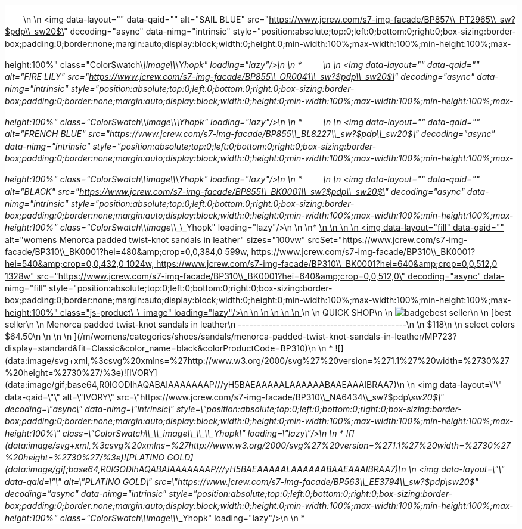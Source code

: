 ![](data:image/svg+xml,%3csvg%20xmlns=%27http://www.w3.org/2000/svg%27%20version=%271.1%27%20width=%2730%27%20height=%2730%27/%3e)![SAIL BLUE](data:image/gif;base64,R0lGODlhAQABAIAAAAAAAP///yH5BAEAAAAALAAAAAABAAEAAAIBRAA7)\n        \n        <img data-layout=\"\" data-qaid=\"\" alt=\"SAIL BLUE\" src=\"https://www.jcrew.com/s7-img-facade/BP857\\_PT2965\\_sw?$pdp\\_sw20$\" decoding=\"async\" data-nimg=\"intrinsic\" style=\"position:absolute;top:0;left:0;bottom:0;right:0;box-sizing:border-box;padding:0;border:none;margin:auto;display:block;width:0;height:0;min-width:100%;max-width:100%;min-height:100%;max-height:100%\" class=\"ColorSwatch\\_\\_image\\_\\_\\_Yhopk\" loading=\"lazy\"/>\n        \n    *   ![](data:image/svg+xml,%3csvg%20xmlns=%27http://www.w3.org/2000/svg%27%20version=%271.1%27%20width=%2730%27%20height=%2730%27/%3e)![FIRE LILY](data:image/gif;base64,R0lGODlhAQABAIAAAAAAAP///yH5BAEAAAAALAAAAAABAAEAAAIBRAA7)\n        \n        <img data-layout=\"\" data-qaid=\"\" alt=\"FIRE LILY\" src=\"https://www.jcrew.com/s7-img-facade/BP855\\_OR0041\\_sw?$pdp\\_sw20$\" decoding=\"async\" data-nimg=\"intrinsic\" style=\"position:absolute;top:0;left:0;bottom:0;right:0;box-sizing:border-box;padding:0;border:none;margin:auto;display:block;width:0;height:0;min-width:100%;max-width:100%;min-height:100%;max-height:100%\" class=\"ColorSwatch\\_\\_image\\_\\_\\_Yhopk\" loading=\"lazy\"/>\n        \n    *   ![](data:image/svg+xml,%3csvg%20xmlns=%27http://www.w3.org/2000/svg%27%20version=%271.1%27%20width=%2730%27%20height=%2730%27/%3e)![FRENCH BLUE](data:image/gif;base64,R0lGODlhAQABAIAAAAAAAP///yH5BAEAAAAALAAAAAABAAEAAAIBRAA7)\n        \n        <img data-layout=\"\" data-qaid=\"\" alt=\"FRENCH BLUE\" src=\"https://www.jcrew.com/s7-img-facade/BP855\\_BL8227\\_sw?$pdp\\_sw20$\" decoding=\"async\" data-nimg=\"intrinsic\" style=\"position:absolute;top:0;left:0;bottom:0;right:0;box-sizing:border-box;padding:0;border:none;margin:auto;display:block;width:0;height:0;min-width:100%;max-width:100%;min-height:100%;max-height:100%\" class=\"ColorSwatch\\_\\_image\\_\\_\\_Yhopk\" loading=\"lazy\"/>\n        \n    *   ![](data:image/svg+xml,%3csvg%20xmlns=%27http://www.w3.org/2000/svg%27%20version=%271.1%27%20width=%2730%27%20height=%2730%27/%3e)![BLACK](data:image/gif;base64,R0lGODlhAQABAIAAAAAAAP///yH5BAEAAAAALAAAAAABAAEAAAIBRAA7)\n        \n        <img data-layout=\"\" data-qaid=\"\" alt=\"BLACK\" src=\"https://www.jcrew.com/s7-img-facade/BP855\\_BK0001\\_sw?$pdp\\_sw20$\" decoding=\"async\" data-nimg=\"intrinsic\" style=\"position:absolute;top:0;left:0;bottom:0;right:0;box-sizing:border-box;padding:0;border:none;margin:auto;display:block;width:0;height:0;min-width:100%;max-width:100%;min-height:100%;max-height:100%\" class=\"ColorSwatch\\_\\_image\\_\\_\\_Yhopk\" loading=\"lazy\"/>\n        \n    \n*   [\n    \n    ![womens Menorca padded twist-knot sandals in leather](data:image/gif;base64,R0lGODlhAQABAIAAAAAAAP///yH5BAEAAAAALAAAAAABAAEAAAIBRAA7)\n    \n    <img data-layout=\"fill\" data-qaid=\"\" alt=\"womens Menorca padded twist-knot sandals in leather\" sizes=\"100vw\" srcSet=\"https://www.jcrew.com/s7-img-facade/BP310\\_BK0001?hei=480&amp;crop=0,0,384,0 599w, https://www.jcrew.com/s7-img-facade/BP310\\_BK0001?hei=540&amp;crop=0,0,432,0 1024w, https://www.jcrew.com/s7-img-facade/BP310\\_BK0001?hei=640&amp;crop=0,0,512,0 1328w\" src=\"https://www.jcrew.com/s7-img-facade/BP310\\_BK0001?hei=640&amp;crop=0,0,512,0\" decoding=\"async\" data-nimg=\"fill\" style=\"position:absolute;top:0;left:0;bottom:0;right:0;box-sizing:border-box;padding:0;border:none;margin:auto;display:block;width:0;height:0;min-width:100%;max-width:100%;min-height:100%;max-height:100%\" class=\"js-product\\_\\_image\" loading=\"lazy\"/>\n    \n    \n    \n    \n    \n    ](/m/womens/categories/shoes/sandals/menorca-padded-twist-knot-sandals-in-leather/MP723?display=standard&fit=Classic&color_name=black&colorProductCode=BP310)\n    \n    QUICK SHOP\n    \n    ![badge](https://www.jcrew.com/s7-img-facade/TS)best seller\n    \n    [best seller\n    \n    Menorca padded twist-knot sandals in leather\n    --------------------------------------------\n    \n    $118\n    \n    select colors $64.50\n    \n    \n    \n    ](/m/womens/categories/shoes/sandals/menorca-padded-twist-knot-sandals-in-leather/MP723?display=standard&fit=Classic&color_name=black&colorProductCode=BP310)\n    \n    *   ![](data:image/svg+xml,%3csvg%20xmlns=%27http://www.w3.org/2000/svg%27%20version=%271.1%27%20width=%2730%27%20height=%2730%27/%3e)![IVORY](data:image/gif;base64,R0lGODlhAQABAIAAAAAAAP///yH5BAEAAAAALAAAAAABAAEAAAIBRAA7)\n        \n        <img data-layout=\"\" data-qaid=\"\" alt=\"IVORY\" src=\"https://www.jcrew.com/s7-img-facade/BP310\\_NA6434\\_sw?$pdp\\_sw20$\" decoding=\"async\" data-nimg=\"intrinsic\" style=\"position:absolute;top:0;left:0;bottom:0;right:0;box-sizing:border-box;padding:0;border:none;margin:auto;display:block;width:0;height:0;min-width:100%;max-width:100%;min-height:100%;max-height:100%\" class=\"ColorSwatch\\_\\_image\\_\\_\\_Yhopk\" loading=\"lazy\"/>\n        \n    *   ![](data:image/svg+xml,%3csvg%20xmlns=%27http://www.w3.org/2000/svg%27%20version=%271.1%27%20width=%2730%27%20height=%2730%27/%3e)![PLATINO GOLD](data:image/gif;base64,R0lGODlhAQABAIAAAAAAAP///yH5BAEAAAAALAAAAAABAAEAAAIBRAA7)\n        \n        <img data-layout=\"\" data-qaid=\"\" alt=\"PLATINO GOLD\" src=\"https://www.jcrew.com/s7-img-facade/BP563\\_EE3794\\_sw?$pdp\\_sw20$\" decoding=\"async\" data-nimg=\"intrinsic\" style=\"position:absolute;top:0;left:0;bottom:0;right:0;box-sizing:border-box;padding:0;border:none;margin:auto;display:block;width:0;height:0;min-width:100%;max-width:100%;min-height:100%;max-height:100%\" class=\"ColorSwatch\\_\\_image\\_\\_\\_Yhopk\" loading=\"lazy\"/>\n        \n    *
